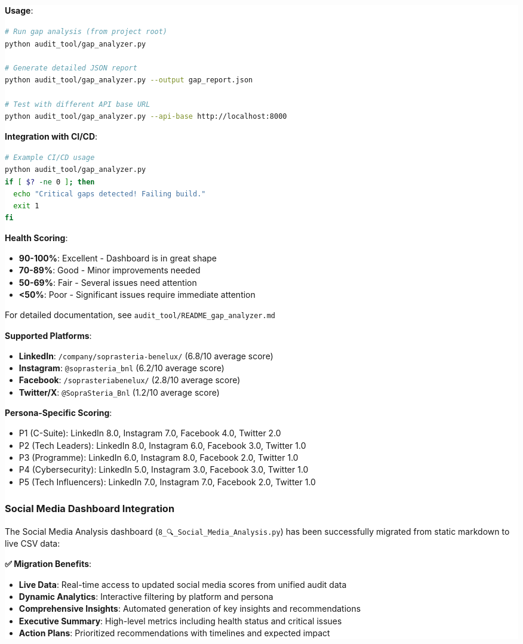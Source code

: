**Usage**:

```bash
# Run gap analysis (from project root)
python audit_tool/gap_analyzer.py

# Generate detailed JSON report
python audit_tool/gap_analyzer.py --output gap_report.json

# Test with different API base URL
python audit_tool/gap_analyzer.py --api-base http://localhost:8000
```

**Integration with CI/CD**:

```bash
# Example CI/CD usage
python audit_tool/gap_analyzer.py
if [ $? -ne 0 ]; then
  echo "Critical gaps detected! Failing build."
  exit 1
fi
```

**Health Scoring**:
- **90-100%**: Excellent - Dashboard is in great shape
- **70-89%**: Good - Minor improvements needed  
- **50-69%**: Fair - Several issues need attention
- **<50%**: Poor - Significant issues require immediate attention

For detailed documentation, see `audit_tool/README_gap_analyzer.md`

**Supported Platforms**:

- **LinkedIn**: `/company/soprasteria-benelux/` (6.8/10 average score)
- **Instagram**: `@soprasteria_bnl` (6.2/10 average score)
- **Facebook**: `/soprasteriabenelux/` (2.8/10 average score)
- **Twitter/X**: `@SopraSteria_Bnl` (1.2/10 average score)

**Persona-Specific Scoring**:

- P1 (C-Suite): LinkedIn 8.0, Instagram 7.0, Facebook 4.0, Twitter 2.0
- P2 (Tech Leaders): LinkedIn 8.0, Instagram 6.0, Facebook 3.0, Twitter 1.0
- P3 (Programme): LinkedIn 6.0, Instagram 8.0, Facebook 2.0, Twitter 1.0
- P4 (Cybersecurity): LinkedIn 5.0, Instagram 3.0, Facebook 3.0, Twitter 1.0
- P5 (Tech Influencers): LinkedIn 7.0, Instagram 7.0, Facebook 2.0, Twitter 1.0

### Social Media Dashboard Integration

The Social Media Analysis dashboard (`8_🔍_Social_Media_Analysis.py`) has been successfully migrated from static markdown to live CSV data:

**✅ Migration Benefits**:

- **Live Data**: Real-time access to updated social media scores from unified audit data
- **Dynamic Analytics**: Interactive filtering by platform and persona
- **Comprehensive Insights**: Automated generation of key insights and recommendations
- **Executive Summary**: High-level metrics including health status and critical issues
- **Action Plans**: Prioritized recommendations with timelines and expected impact
